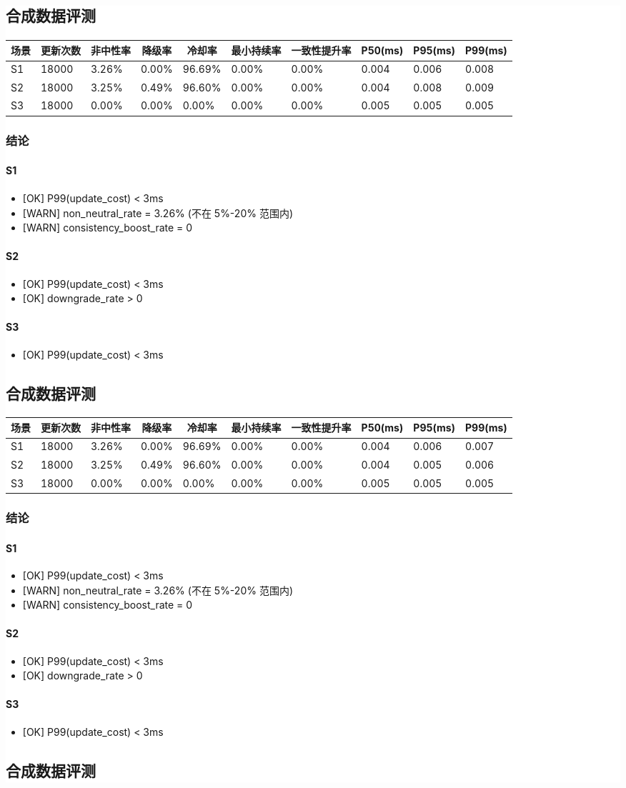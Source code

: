 ## 合成数据评测

| 场景 | 更新次数 | 非中性率 | 降级率 | 冷却率 | 最小持续率 | 一致性提升率 | P50(ms) | P95(ms) | P99(ms) |
--- | --- | --- | --- | --- | --- | --- | --- | --- | --- |
S1 | 18000 | 3.26% | 0.00% | 96.69% | 0.00% | 0.00% | 0.004 | 0.006 | 0.008 |
S2 | 18000 | 3.25% | 0.49% | 96.60% | 0.00% | 0.00% | 0.004 | 0.008 | 0.009 |
S3 | 18000 | 0.00% | 0.00% | 0.00% | 0.00% | 0.00% | 0.005 | 0.005 | 0.005 |

### 结论

#### S1

- [OK] P99(update_cost) < 3ms
- [WARN] non_neutral_rate = 3.26% (不在 5%-20% 范围内)
- [WARN] consistency_boost_rate = 0

#### S2

- [OK] P99(update_cost) < 3ms
- [OK] downgrade_rate > 0

#### S3

- [OK] P99(update_cost) < 3ms


## 合成数据评测

| 场景 | 更新次数 | 非中性率 | 降级率 | 冷却率 | 最小持续率 | 一致性提升率 | P50(ms) | P95(ms) | P99(ms) |
--- | --- | --- | --- | --- | --- | --- | --- | --- | --- |
S1 | 18000 | 3.26% | 0.00% | 96.69% | 0.00% | 0.00% | 0.004 | 0.006 | 0.007 |
S2 | 18000 | 3.25% | 0.49% | 96.60% | 0.00% | 0.00% | 0.004 | 0.005 | 0.006 |
S3 | 18000 | 0.00% | 0.00% | 0.00% | 0.00% | 0.00% | 0.005 | 0.005 | 0.005 |

### 结论

#### S1

- [OK] P99(update_cost) < 3ms
- [WARN] non_neutral_rate = 3.26% (不在 5%-20% 范围内)
- [WARN] consistency_boost_rate = 0

#### S2

- [OK] P99(update_cost) < 3ms
- [OK] downgrade_rate > 0

#### S3

- [OK] P99(update_cost) < 3ms


## 合成数据评测
